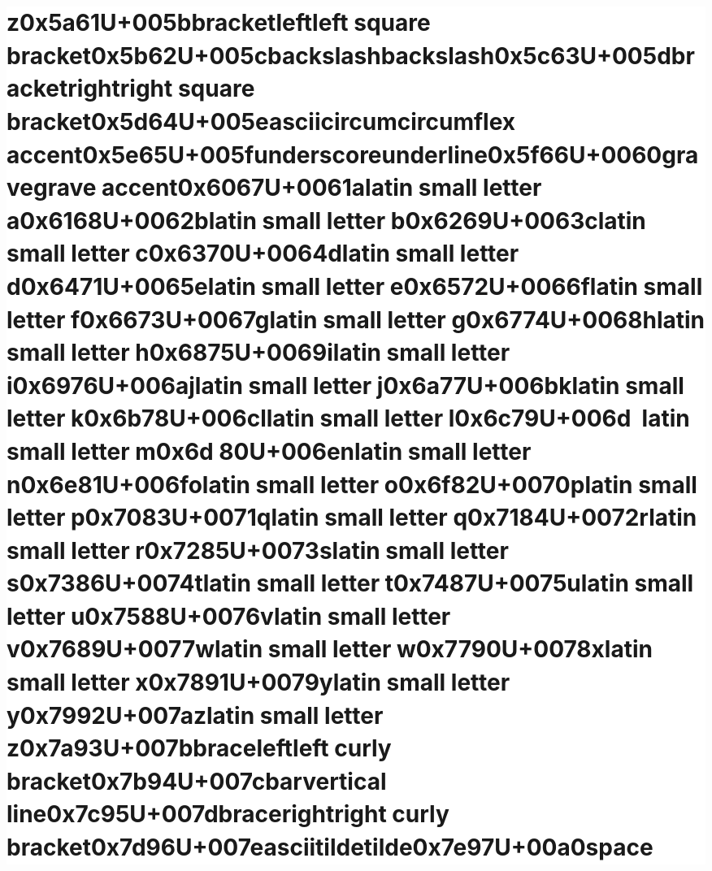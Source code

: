 z</td><td>0x5a</td><td>61</td></tr><tr><td>U+005b</td><td>bracketleft</td><td>left square bracket</td><td>0x5b</td><td>62</td></tr><tr><td>U+005c</td><td>backslash</td><td>backslash</td><td>0x5c</td><td>63</td></tr><tr><td>U+005d</td><td>bracketright</td><td>right square bracket</td><td>0x5d</td><td>64</td></tr><tr><td>U+005e</td><td>asciicircum</td><td>circumflex accent</td><td>0x5e</td><td>65</td></tr><tr><td>U+005f</td><td>underscore</td><td>underline</td><td>0x5f</td><td>66</td></tr><tr><td>U+0060</td><td>grave</td><td>grave accent</td><td>0x60</td><td>67</td></tr><tr><td>U+0061</td><td>a</td><td>latin small letter a</td><td>0x61</td><td>68</td></tr><tr><td>U+0062</td><td>b</td><td>latin small letter b</td><td>0x62</td><td>69</td></tr><tr><td>U+0063</td><td>c</td><td>latin small letter c</td><td>0x63</td><td>70</td></tr><tr><td>U+0064</td><td>d</td><td>latin small letter d</td><td>0x64</td><td>71</td></tr><tr><td>U+0065</td><td>e</td><td>latin small letter e</td><td>0x65</td><td>72</td></tr><tr><td>U+0066</td><td>f</td><td>latin small letter f</td><td>0x66</td><td>73</td></tr><tr><td>U+0067</td><td>g</td><td>latin small letter g</td><td>0x67</td><td>74</td></tr><tr><td>U+0068</td><td>h</td><td>latin small letter h</td><td>0x68</td><td>75</td></tr><tr><td>U+0069</td><td>i</td><td>latin small letter i</td><td>0x69</td><td>76</td></tr><tr><td>U+006a</td><td>j</td><td>latin small letter j</td><td>0x6a</td><td>77</td></tr><tr><td>U+006b</td><td>k</td><td>latin small letter k</td><td>0x6b</td><td>78</td></tr><tr><td>U+006c</td><td>l</td><td>latin small letter l</td><td>0x6c</td><td>79</td></tr><tr><td>U+006d </td><td> </td><td>latin small letter m</td><td>0x6d </td><td>80</td></tr><tr><td>U+006e</td><td>n</td><td>latin small letter n</td><td>0x6e</td><td>81</td></tr><tr><td>U+006f</td><td>o</td><td>latin small letter o</td><td>0x6f</td><td>82</td></tr><tr><td>U+0070</td><td>p</td><td>latin small letter p</td><td>0x70</td><td>83</td></tr><tr><td>U+0071</td><td>q</td><td>latin small letter q</td><td>0x71</td><td>84</td></tr><tr><td>U+0072</td><td>r</td><td>latin small letter r</td><td>0x72</td><td>85</td></tr><tr><td>U+0073</td><td>s</td><td>latin small letter s</td><td>0x73</td><td>86</td></tr><tr><td>U+0074</td><td>t</td><td>latin small letter t</td><td>0x74</td><td>87</td></tr><tr><td>U+0075</td><td>u</td><td>latin small letter u</td><td>0x75</td><td>88</td></tr><tr><td>U+0076</td><td>v</td><td>latin small letter v</td><td>0x76</td><td>89</td></tr><tr><td>U+0077</td><td>w</td><td>latin small letter w</td><td>0x77</td><td>90</td></tr><tr><td>U+0078</td><td>x</td><td>latin small letter x</td><td>0x78</td><td>91</td></tr><tr><td>U+0079</td><td>y</td><td>latin small letter y</td><td>0x79</td><td>92</td></tr><tr><td>U+007a</td><td>z</td><td>latin small letter z</td><td>0x7a</td><td>93</td></tr><tr><td>U+007b</td><td>braceleft</td><td>left curly bracket</td><td>0x7b</td><td>94</td></tr><tr><td>U+007c</td><td>bar</td><td>vertical line</td><td>0x7c</td><td>95</td></tr><tr><td>U+007d</td><td>braceright</td><td>right curly bracket</td><td>0x7d</td><td>96</td></tr><tr><td>U+007e</td><td>asciitilde</td><td>tilde</td><td>0x7e</td><td>97</td></tr><tr><td>U+00a0</td><td>space
=======